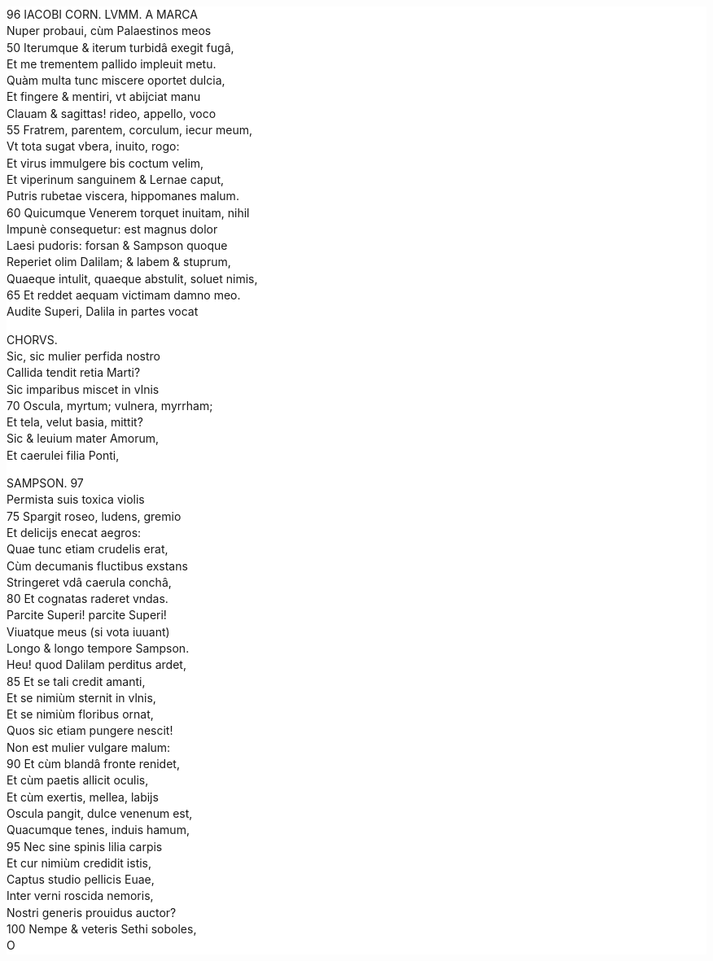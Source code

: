 96 IACOBI CORN. LVMM. A MARCA\
Nuper probaui, cùm Palaestinos meos\
50 Iterumque & iterum turbidâ exegit fugâ,\
Et me trementem pallido impleuit metu.\
Quàm multa tunc miscere oportet dulcia,\
Et fingere & mentiri, vt abijciat manu\
Clauam & sagittas! rideo, appello, voco\
55 Fratrem, parentem, corculum, iecur meum,\
Vt tota sugat vbera, inuito, rogo:\
Et virus immulgere bis coctum velim,\
Et viperinum sanguinem & Lernae caput,\
Putris rubetae viscera, hippomanes malum.\
60 Quicumque Venerem torquet inuitam, nihil\
Impunè consequetur: est magnus dolor\
Laesi pudoris: forsan & Sampson quoque\
Reperiet olim Dalilam; & labem & stuprum,\
Quaeque intulit, quaeque abstulit, soluet nimis,\
65 Et reddet aequam victimam damno meo.\
Audite Superi, Dalila in partes vocat

CHORVS.\
Sic, sic mulier perfida nostro\
Callida tendit retia Marti?\
Sic imparibus miscet in vlnis\
70 Oscula, myrtum; vulnera, myrrham;\
Et tela, velut basia, mittit?\
Sic & leuium mater Amorum,\
Et caerulei filia Ponti,

SAMPSON. 97\
Permista suis toxica violis\
75 Spargit roseo, ludens, gremio\
Et delicijs enecat aegros:\
Quae tunc etiam crudelis erat,\
Cùm decumanis fluctibus exstans\
Stringeret vdâ caerula conchâ,\
80 Et cognatas raderet vndas.\
Parcite Superi! parcite Superi!\
Viuatque meus (si vota iuuant)\
Longo & longo tempore Sampson.\
Heu! quod Dalilam perditus ardet,\
85 Et se tali credit amanti,\
Et se nimiùm sternit in vlnis,\
Et se nimiùm floribus ornat,\
Quos sic etiam pungere nescit!\
Non est mulier vulgare malum:\
90 Et cùm blandâ fronte renidet,\
Et cùm paetis allicit oculis,\
Et cùm exertis, mellea, labijs\
Oscula pangit, dulce venenum est,\
Quacumque tenes, induis hamum,\
95 Nec sine spinis lilia carpis\
Et cur nimiùm credidit istis,\
Captus studio pellicis Euae,\
Inter verni roscida nemoris,\
Nostri generis prouidus auctor?\
100 Nempe & veteris Sethi soboles,\
O
